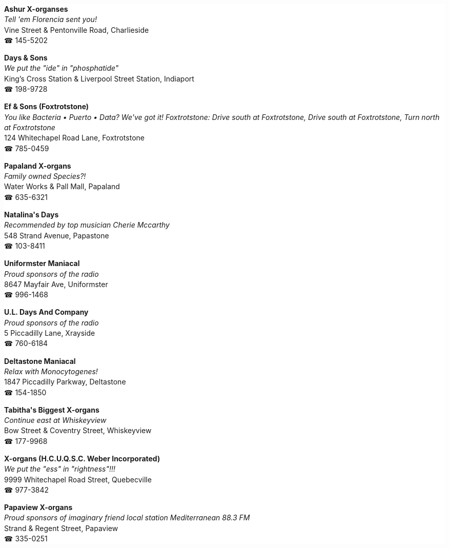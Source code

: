 **Ashur X-organses**  
_Tell 'em Florencia sent you!_  
Vine Street & Pentonville Road, Charlieside  
☎ 145-5202

**Days & Sons**  
_We put the "ide" in "phosphatide"_  
King’s Cross Station & Liverpool Street Station, Indiaport  
☎ 198-9728

**Ef & Sons (Foxtrotstone)**  
_You like Bacteria • Puerto • Data? We've got it! 
Foxtrotstone: Drive south at Foxtrotstone, Drive south at Foxtrotstone, Turn north at Foxtrotstone_  
124 Whitechapel Road Lane, Foxtrotstone  
☎ 785-0459

**Papaland X-organs**  
_Family owned Species?!_  
Water Works & Pall Mall, Papaland  
☎ 635-6321

**Natalina's Days**  
_Recommended by top musician Cherie Mccarthy_  
548 Strand Avenue, Papastone  
☎ 103-8411

**Uniformster Maniacal**  
_Proud sponsors of the radio_  
8647 Mayfair Ave, Uniformster  
☎ 996-1468

**U.L. Days And Company**  
_Proud sponsors of the radio_  
5 Piccadilly Lane, Xrayside  
☎ 760-6184

**Deltastone Maniacal**  
_Relax with Monocytogenes!_  
1847 Piccadilly Parkway, Deltastone  
☎ 154-1850

**Tabitha's Biggest X-organs**  
_Continue east at Whiskeyview_  
Bow Street & Coventry Street, Whiskeyview  
☎ 177-9968

**X-organs (H.C.U.Q.S.C. Weber Incorporated)**  
_We put the "ess" in "rightness"!!!_  
9999 Whitechapel Road Street, Quebecville  
☎ 977-3842

**Papaview X-organs**  
_Proud sponsors of imaginary friend local station Mediterranean 88.3 FM_  
Strand & Regent Street, Papaview  
☎ 335-0251

